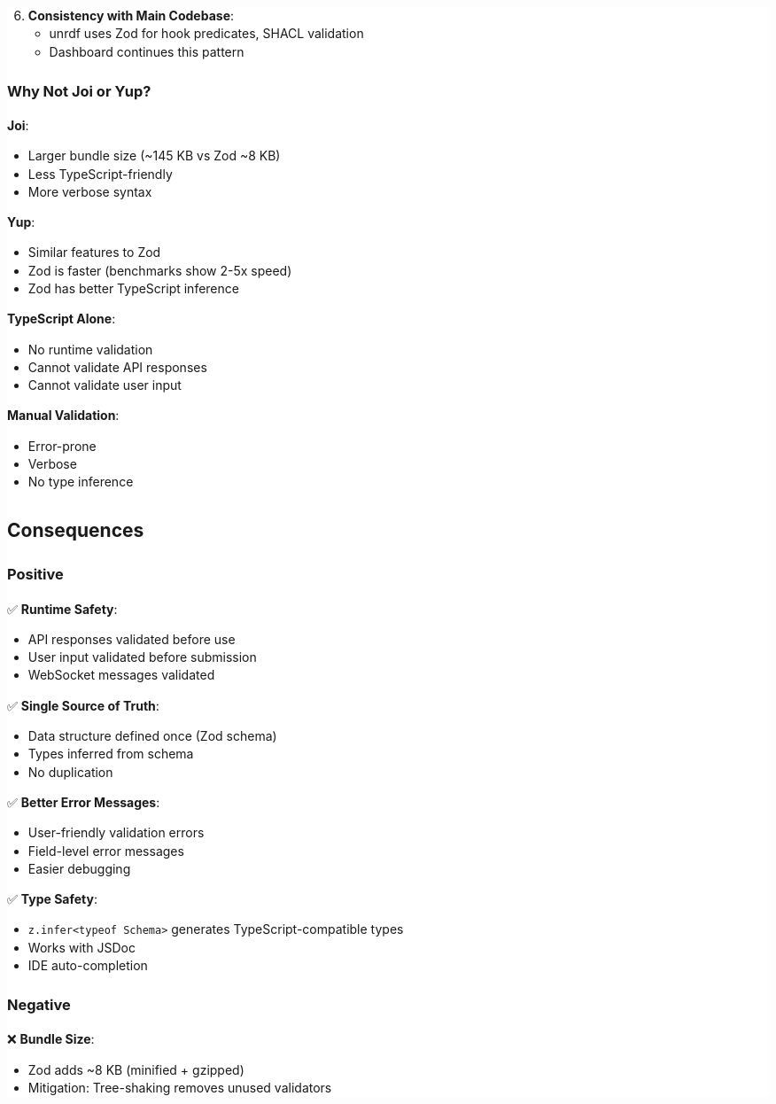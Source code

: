 6. **Consistency with Main Codebase**:
   - unrdf uses Zod for hook predicates, SHACL validation
   - Dashboard continues this pattern

### Why Not Joi or Yup?

**Joi**:
- Larger bundle size (~145 KB vs Zod ~8 KB)
- Less TypeScript-friendly
- More verbose syntax

**Yup**:
- Similar features to Zod
- Zod is faster (benchmarks show 2-5x speed)
- Zod has better TypeScript inference

**TypeScript Alone**:
- No runtime validation
- Cannot validate API responses
- Cannot validate user input

**Manual Validation**:
- Error-prone
- Verbose
- No type inference

## Consequences

### Positive

✅ **Runtime Safety**:
- API responses validated before use
- User input validated before submission
- WebSocket messages validated

✅ **Single Source of Truth**:
- Data structure defined once (Zod schema)
- Types inferred from schema
- No duplication

✅ **Better Error Messages**:
- User-friendly validation errors
- Field-level error messages
- Easier debugging

✅ **Type Safety**:
- `z.infer<typeof Schema>` generates TypeScript-compatible types
- Works with JSDoc
- IDE auto-completion

### Negative

❌ **Bundle Size**:
- Zod adds ~8 KB (minified + gzipped)
- Mitigation: Tree-shaking removes unused validators
